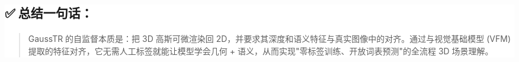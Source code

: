 
## ✅ 总结一句话：

> GaussTR 的自监督本质是：把 3D 高斯可微渲染回 2D，并要求其深度和语义特征与真实图像中的对齐。通过与视觉基础模型 (VFM) 提取的特征对齐，它无需人工标签就能让模型学会几何 + 语义，从而实现"零标签训练、开放词表预测"的全流程 3D 场景理解。
>